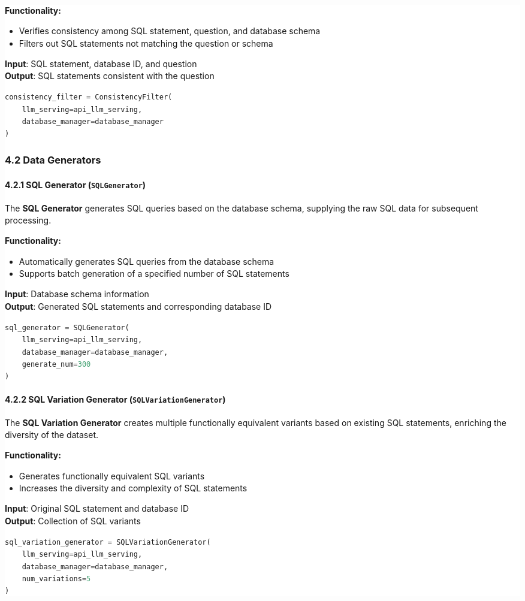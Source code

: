**Functionality:**

* Verifies consistency among SQL statement, question, and database schema
* Filters out SQL statements not matching the question or schema

**Input**: SQL statement, database ID, and question  
**Output**: SQL statements consistent with the question

```python
consistency_filter = ConsistencyFilter(
    llm_serving=api_llm_serving,
    database_manager=database_manager
)
```

### 4.2 Data Generators

#### 4.2.1 **SQL Generator (`SQLGenerator`)**

The **SQL Generator** generates SQL queries based on the database schema, supplying the raw SQL data for subsequent processing.

**Functionality:**

* Automatically generates SQL queries from the database schema
* Supports batch generation of a specified number of SQL statements

**Input**: Database schema information  
**Output**: Generated SQL statements and corresponding database ID

```python
sql_generator = SQLGenerator(
    llm_serving=api_llm_serving,
    database_manager=database_manager,
    generate_num=300
)
```

#### 4.2.2 **SQL Variation Generator (`SQLVariationGenerator`)**

The **SQL Variation Generator** creates multiple functionally equivalent variants based on existing SQL statements, enriching the diversity of the dataset.

**Functionality:**

* Generates functionally equivalent SQL variants
* Increases the diversity and complexity of SQL statements

**Input**: Original SQL statement and database ID  
**Output**: Collection of SQL variants

```python
sql_variation_generator = SQLVariationGenerator(
    llm_serving=api_llm_serving,
    database_manager=database_manager,
    num_variations=5
)
```
